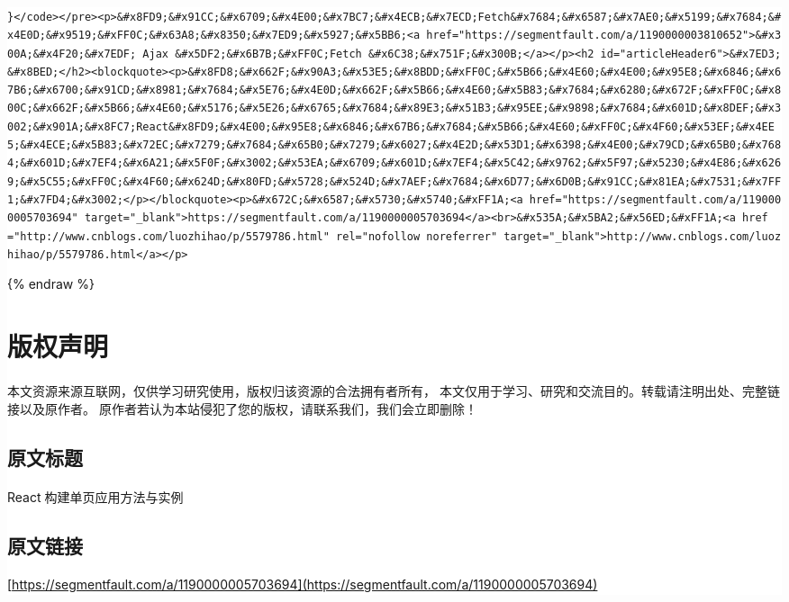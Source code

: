     }</code></pre><p>&#x8FD9;&#x91CC;&#x6709;&#x4E00;&#x7BC7;&#x4ECB;&#x7ECD;Fetch&#x7684;&#x6587;&#x7AE0;&#x5199;&#x7684;&#x4E0D;&#x9519;&#xFF0C;&#x63A8;&#x8350;&#x7ED9;&#x5927;&#x5BB6;<a href="https://segmentfault.com/a/1190000003810652">&#x300A;&#x4F20;&#x7EDF; Ajax &#x5DF2;&#x6B7B;&#xFF0C;Fetch &#x6C38;&#x751F;&#x300B;</a></p><h2 id="articleHeader6">&#x7ED3;&#x8BED;</h2><blockquote><p>&#x8FD8;&#x662F;&#x90A3;&#x53E5;&#x8BDD;&#xFF0C;&#x5B66;&#x4E60;&#x4E00;&#x95E8;&#x6846;&#x67B6;&#x6700;&#x91CD;&#x8981;&#x7684;&#x5E76;&#x4E0D;&#x662F;&#x5B66;&#x4E60;&#x5B83;&#x7684;&#x6280;&#x672F;&#xFF0C;&#x800C;&#x662F;&#x5B66;&#x4E60;&#x5176;&#x5E26;&#x6765;&#x7684;&#x89E3;&#x51B3;&#x95EE;&#x9898;&#x7684;&#x601D;&#x8DEF;&#x3002;&#x901A;&#x8FC7;React&#x8FD9;&#x4E00;&#x95E8;&#x6846;&#x67B6;&#x7684;&#x5B66;&#x4E60;&#xFF0C;&#x4F60;&#x53EF;&#x4EE5;&#x4ECE;&#x5B83;&#x72EC;&#x7279;&#x7684;&#x65B0;&#x7279;&#x6027;&#x4E2D;&#x53D1;&#x6398;&#x4E00;&#x79CD;&#x65B0;&#x7684;&#x601D;&#x7EF4;&#x6A21;&#x5F0F;&#x3002;&#x53EA;&#x6709;&#x601D;&#x7EF4;&#x5C42;&#x9762;&#x5F97;&#x5230;&#x4E86;&#x6269;&#x5C55;&#xFF0C;&#x4F60;&#x624D;&#x80FD;&#x5728;&#x524D;&#x7AEF;&#x7684;&#x6D77;&#x6D0B;&#x91CC;&#x81EA;&#x7531;&#x7FF1;&#x7FD4;&#x3002;</p></blockquote><p>&#x672C;&#x6587;&#x5730;&#x5740;&#xFF1A;<a href="https://segmentfault.com/a/1190000005703694" target="_blank">https://segmentfault.com/a/1190000005703694</a><br>&#x535A;&#x5BA2;&#x56ED;&#xFF1A;<a href="http://www.cnblogs.com/luozhihao/p/5579786.html" rel="nofollow noreferrer" target="_blank">http://www.cnblogs.com/luozhihao/p/5579786.html</a></p>
{% endraw %}

# 版权声明
本文资源来源互联网，仅供学习研究使用，版权归该资源的合法拥有者所有，
本文仅用于学习、研究和交流目的。转载请注明出处、完整链接以及原作者。
原作者若认为本站侵犯了您的版权，请联系我们，我们会立即删除！

## 原文标题
React 构建单页应用方法与实例

## 原文链接
[https://segmentfault.com/a/1190000005703694](https://segmentfault.com/a/1190000005703694)

